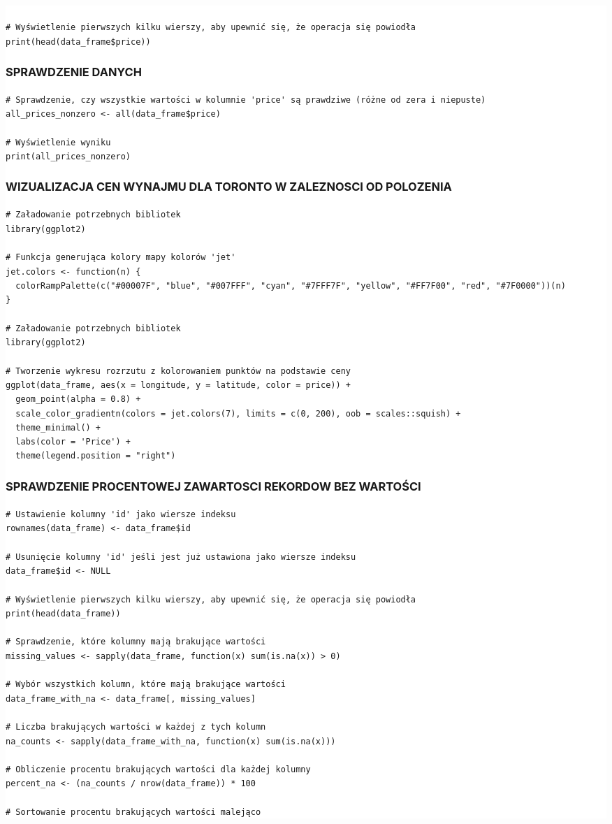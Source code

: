 ```

# Wyświetlenie pierwszych kilku wierszy, aby upewnić się, że operacja się powiodła
print(head(data_frame$price))
```
### SPRAWDZENIE DANYCH
```
# Sprawdzenie, czy wszystkie wartości w kolumnie 'price' są prawdziwe (różne od zera i niepuste)
all_prices_nonzero <- all(data_frame$price)

# Wyświetlenie wyniku
print(all_prices_nonzero)
```
### WIZUALIZACJA CEN WYNAJMU DLA TORONTO W ZALEZNOSCI OD POLOZENIA
```
# Załadowanie potrzebnych bibliotek
library(ggplot2)

# Funkcja generująca kolory mapy kolorów 'jet'
jet.colors <- function(n) {
  colorRampPalette(c("#00007F", "blue", "#007FFF", "cyan", "#7FFF7F", "yellow", "#FF7F00", "red", "#7F0000"))(n)
}

# Załadowanie potrzebnych bibliotek
library(ggplot2)

# Tworzenie wykresu rozrzutu z kolorowaniem punktów na podstawie ceny
ggplot(data_frame, aes(x = longitude, y = latitude, color = price)) +
  geom_point(alpha = 0.8) +
  scale_color_gradientn(colors = jet.colors(7), limits = c(0, 200), oob = scales::squish) +
  theme_minimal() +
  labs(color = 'Price') +
  theme(legend.position = "right")

```

### SPRAWDZENIE PROCENTOWEJ ZAWARTOSCI REKORDOW BEZ WARTOŚCI
```
# Ustawienie kolumny 'id' jako wiersze indeksu
rownames(data_frame) <- data_frame$id

# Usunięcie kolumny 'id' jeśli jest już ustawiona jako wiersze indeksu
data_frame$id <- NULL

# Wyświetlenie pierwszych kilku wierszy, aby upewnić się, że operacja się powiodła
print(head(data_frame))

# Sprawdzenie, które kolumny mają brakujące wartości
missing_values <- sapply(data_frame, function(x) sum(is.na(x)) > 0)

# Wybór wszystkich kolumn, które mają brakujące wartości
data_frame_with_na <- data_frame[, missing_values]

# Liczba brakujących wartości w każdej z tych kolumn
na_counts <- sapply(data_frame_with_na, function(x) sum(is.na(x)))

# Obliczenie procentu brakujących wartości dla każdej kolumny
percent_na <- (na_counts / nrow(data_frame)) * 100

# Sortowanie procentu brakujących wartości malejąco
```